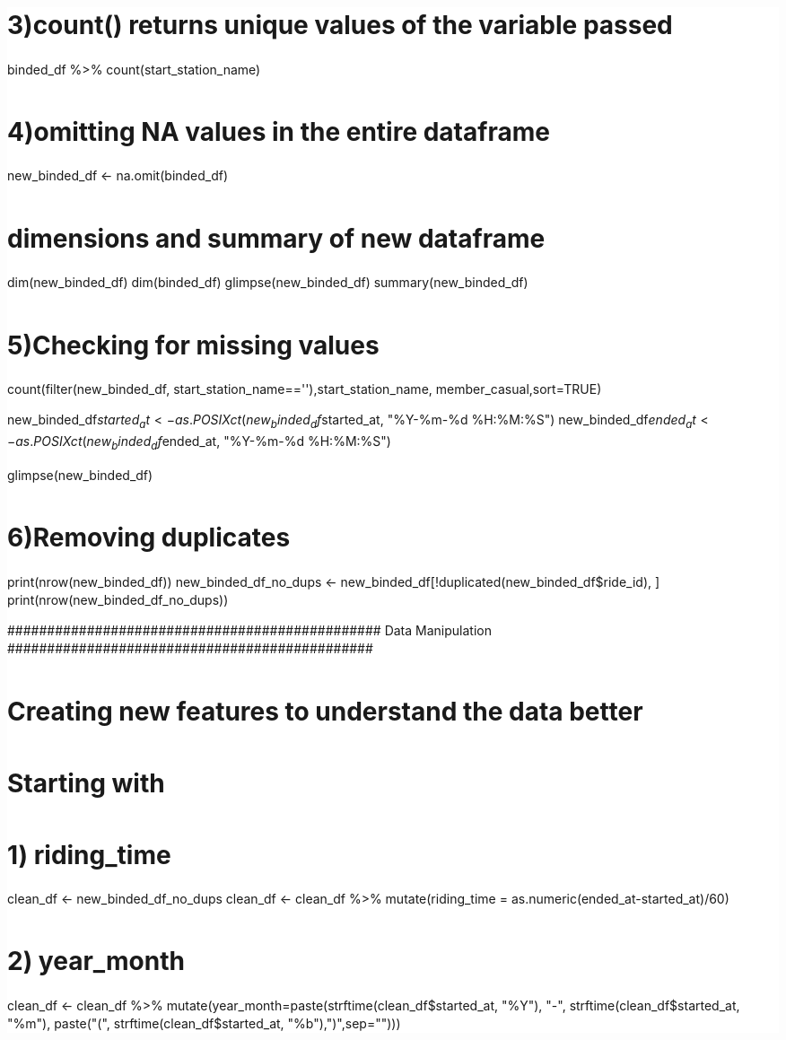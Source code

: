 # 3)count() returns unique values of the variable passed
binded_df %>% 
  count(start_station_name)

# 4)omitting NA values in the entire dataframe
new_binded_df <- na.omit(binded_df)

# dimensions and summary of new dataframe
dim(new_binded_df)
dim(binded_df)
glimpse(new_binded_df)
summary(new_binded_df)

# 5)Checking for missing values
count(filter(new_binded_df, start_station_name==''),start_station_name, member_casual,sort=TRUE)

new_binded_df$started_at <- as.POSIXct(new_binded_df$started_at, "%Y-%m-%d %H:%M:%S")
new_binded_df$ended_at <- as.POSIXct(new_binded_df$ended_at, "%Y-%m-%d %H:%M:%S")

glimpse(new_binded_df)

# 6)Removing duplicates
print(nrow(new_binded_df))
new_binded_df_no_dups <- new_binded_df[!duplicated(new_binded_df$ride_id), ]
print(nrow(new_binded_df_no_dups))

############################################### Data Manipulation ##############################################

# Creating new features to understand the data better
# Starting with
# 1) riding_time
clean_df <- new_binded_df_no_dups
clean_df <- clean_df %>% 
  mutate(riding_time = as.numeric(ended_at-started_at)/60)

# 2) year_month
clean_df <- clean_df %>% 
  mutate(year_month=paste(strftime(clean_df$started_at, "%Y"), "-",
                          strftime(clean_df$started_at, "%m"),
                          paste("(", strftime(clean_df$started_at, "%b"),")",sep="")))
